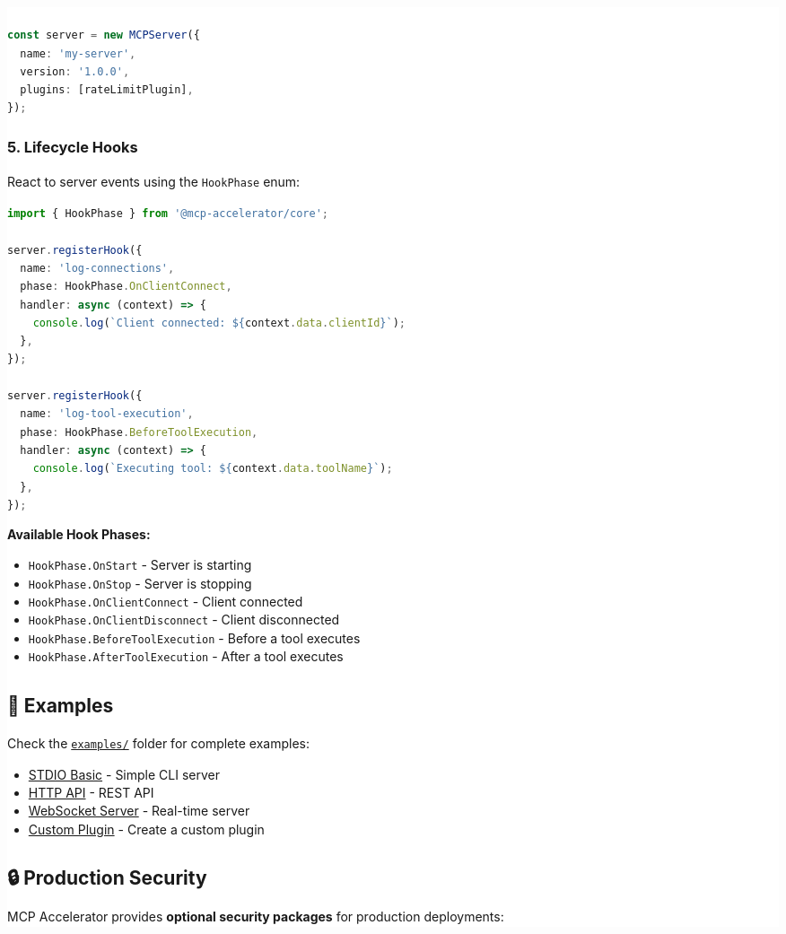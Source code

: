 ```typescript

const server = new MCPServer({
  name: 'my-server',
  version: '1.0.0',
  plugins: [rateLimitPlugin],
});
```

### 5. Lifecycle Hooks

React to server events using the `HookPhase` enum:

```typescript
import { HookPhase } from '@mcp-accelerator/core';

server.registerHook({
  name: 'log-connections',
  phase: HookPhase.OnClientConnect,
  handler: async (context) => {
    console.log(`Client connected: ${context.data.clientId}`);
  },
});

server.registerHook({
  name: 'log-tool-execution',
  phase: HookPhase.BeforeToolExecution,
  handler: async (context) => {
    console.log(`Executing tool: ${context.data.toolName}`);
  },
});
```

**Available Hook Phases:**
- `HookPhase.OnStart` - Server is starting
- `HookPhase.OnStop` - Server is stopping
- `HookPhase.OnClientConnect` - Client connected
- `HookPhase.OnClientDisconnect` - Client disconnected
- `HookPhase.BeforeToolExecution` - Before a tool executes
- `HookPhase.AfterToolExecution` - After a tool executes

## 📖 Examples

Check the [`examples/`](examples/) folder for complete examples:

- [STDIO Basic](examples/basic-stdio/) - Simple CLI server
- [HTTP API](examples/http-api/) - REST API
- [WebSocket Server](examples/websocket-server/) - Real-time server
- [Custom Plugin](examples/custom-plugin/) - Create a custom plugin

## 🔒 Production Security

MCP Accelerator provides **optional security packages** for production deployments:
